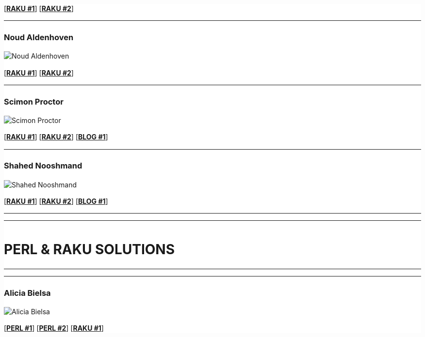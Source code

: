 [[**RAKU #1**](https://github.com/manwar/perlweeklychallenge-club/blob/master/challenge-055/markus-holzer/raku/ch-1.p6)]
[[**RAKU #2**](https://github.com/manwar/perlweeklychallenge-club/blob/master/challenge-055/markus-holzer/raku/ch-2.p6)]

***

### Noud Aldenhoven
![Noud Aldenhoven](/images/team/noud_aldenhoven.jpg)

[[**RAKU #1**](https://github.com/manwar/perlweeklychallenge-club/blob/master/challenge-055/noud/raku/ch-1.p6)]
[[**RAKU #2**](https://github.com/manwar/perlweeklychallenge-club/blob/master/challenge-055/noud/raku/ch-2.p6)]

***

### Scimon Proctor
![Scimon Proctor](/images/team/simon_proctor.jpg)

[[**RAKU #1**](https://github.com/manwar/perlweeklychallenge-club/blob/master/challenge-055/simon-proctor/raku/ch-1.p6)]
[[**RAKU #2**](https://github.com/manwar/perlweeklychallenge-club/blob/master/challenge-055/simon-proctor/raku/ch-2.p6)]
[[**BLOG #1**](https://dev.to/scimon/perl-weekly-challenge-in-raku-week-55-4lk1)]

***

### Shahed Nooshmand
![Shahed Nooshmand](/images/team/user.jpg)

[[**RAKU #1**](https://github.com/manwar/perlweeklychallenge-club/blob/master/challenge-055/shahed-nooshmand/raku/ch-1.p6)]
[[**RAKU #2**](https://github.com/manwar/perlweeklychallenge-club/blob/master/challenge-055/shahed-nooshmand/raku/ch-2.sh)]
[[**BLOG #1**](https://rafraichisso.ir/2020/04/11/pwc-55)]

***
***

# PERL & RAKU SOLUTIONS

***
***

### Alicia Bielsa
![Alicia Bielsa](/images/team/alicia_bielsa.jpg)

[[**PERL #1**](https://github.com/manwar/perlweeklychallenge-club/blob/master/challenge-055/alicia-bielsa/perl/ch-1.pl)]
[[**PERL #2**](https://github.com/manwar/perlweeklychallenge-club/blob/master/challenge-055/alicia-bielsa/perl/ch-2.pl)]
[[**RAKU #1**](https://github.com/manwar/perlweeklychallenge-club/blob/master/challenge-055/alicia-bielsa/raku/ch-1.p6)]
